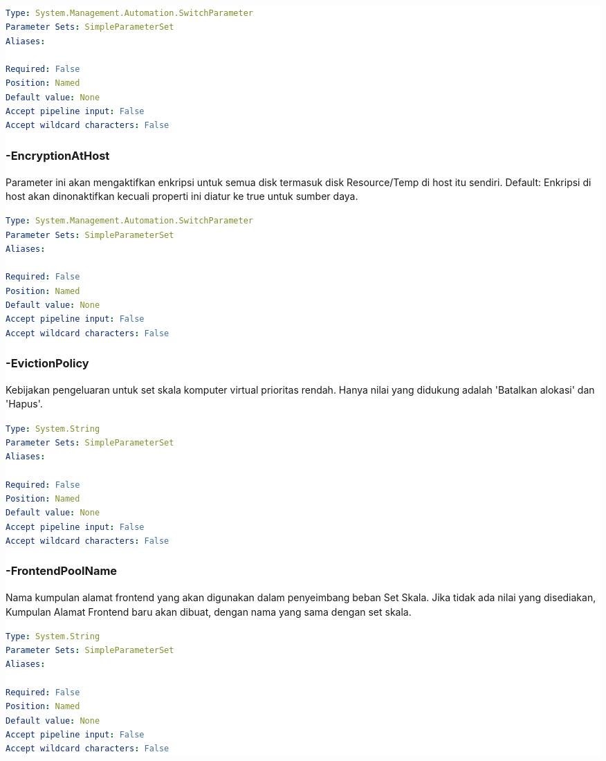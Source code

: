 ```yaml
Type: System.Management.Automation.SwitchParameter
Parameter Sets: SimpleParameterSet
Aliases:

Required: False
Position: Named
Default value: None
Accept pipeline input: False
Accept wildcard characters: False
```

### -EncryptionAtHost
Parameter ini akan mengaktifkan enkripsi untuk semua disk termasuk disk Resource/Temp di host itu sendiri. Default: Enkripsi di host akan dinonaktifkan kecuali properti ini diatur ke true untuk sumber daya.

```yaml
Type: System.Management.Automation.SwitchParameter
Parameter Sets: SimpleParameterSet
Aliases:

Required: False
Position: Named
Default value: None
Accept pipeline input: False
Accept wildcard characters: False
```

### -EvictionPolicy
Kebijakan pengeluaran untuk set skala komputer virtual prioritas rendah.  Hanya nilai yang didukung adalah 'Batalkan alokasi' dan 'Hapus'.

```yaml
Type: System.String
Parameter Sets: SimpleParameterSet
Aliases:

Required: False
Position: Named
Default value: None
Accept pipeline input: False
Accept wildcard characters: False
```

### -FrontendPoolName
Nama kumpulan alamat frontend yang akan digunakan dalam penyeimbang beban Set Skala.  Jika tidak ada nilai yang disediakan, Kumpulan Alamat Frontend baru akan dibuat, dengan nama yang sama dengan set skala.

```yaml
Type: System.String
Parameter Sets: SimpleParameterSet
Aliases:

Required: False
Position: Named
Default value: None
Accept pipeline input: False
Accept wildcard characters: False
```
